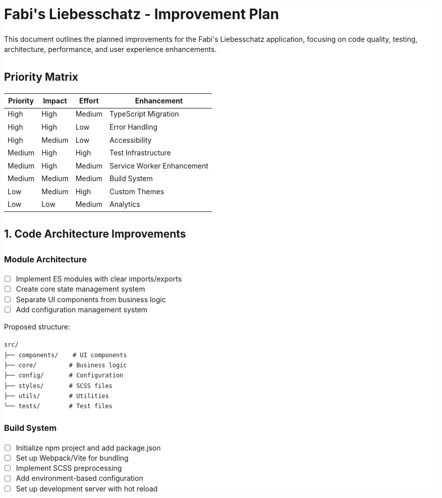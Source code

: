 # Fabi's Liebesschatz - Improvement Plan

This document outlines the planned improvements for the Fabi's Liebesschatz application, focusing on code quality, testing, architecture, performance, and user experience enhancements.

## Priority Matrix

| Priority | Impact | Effort | Enhancement |
|----------|---------|---------|-------------|
| High | High | Medium | TypeScript Migration |
| High | High | Low | Error Handling |
| High | Medium | Low | Accessibility |
| Medium | High | High | Test Infrastructure |
| Medium | High | Medium | Service Worker Enhancement |
| Medium | Medium | Medium | Build System |
| Low | Medium | High | Custom Themes |
| Low | Low | Medium | Analytics |

## 1. Code Architecture Improvements

### Module Architecture
- [ ] Implement ES modules with clear imports/exports
- [ ] Create core state management system
- [ ] Separate UI components from business logic
- [ ] Add configuration management system

Proposed structure:
```
src/
├── components/    # UI components
├── core/         # Business logic
├── config/       # Configuration
├── styles/       # SCSS files
├── utils/        # Utilities
└── tests/        # Test files
```

### Build System
- [ ] Initialize npm project and add package.json
- [ ] Set up Webpack/Vite for bundling
- [ ] Implement SCSS preprocessing
- [ ] Add environment-based configuration
- [ ] Set up development server with hot reload
